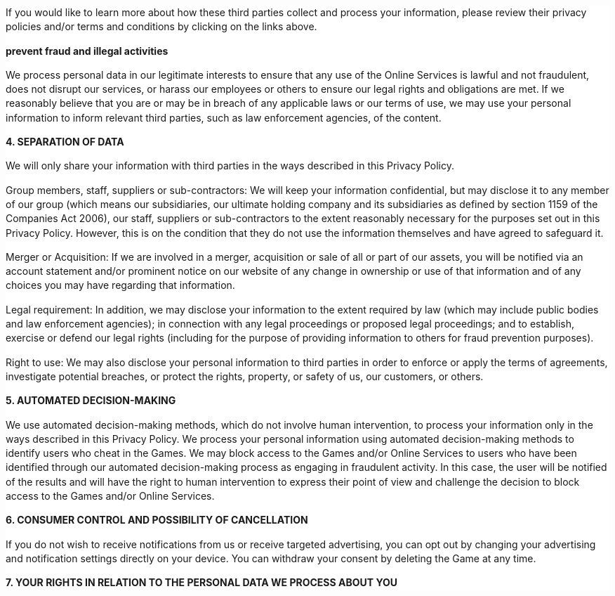 If you would like to learn more about how these third parties collect and process your information, please review their privacy policies and/or terms and conditions by clicking on the links above.

**prevent fraud and illegal activities**

We process personal data in our legitimate interests to ensure that any use of the Online Services is lawful and not fraudulent, does not disrupt our services, or harass our employees or others to ensure our legal rights and obligations are met.
If we reasonably believe that you are or may be in breach of any applicable laws or our terms of use, we may use your personal information to inform relevant third parties, such as law enforcement agencies, of the content.

**4. SEPARATION OF DATA**

We will only share your information with third parties in the ways described in this Privacy Policy.

Group members, staff, suppliers or sub-contractors: We will keep your information confidential, but may disclose it to any member of our group (which means our subsidiaries, our ultimate holding company and its subsidiaries as defined by section 1159 of the Companies Act 2006), our staff, suppliers or sub-contractors to the extent reasonably necessary for the purposes set out in this Privacy Policy. However, this is on the condition that they do not use the information themselves and have agreed to safeguard it.

Merger or Acquisition: If we are involved in a merger, acquisition or sale of all or part of our assets, you will be notified via an account statement and/or prominent notice on our website of any change in ownership or use of that information and of any choices you may have regarding that information.

Legal requirement: In addition, we may disclose your information to the extent required by law (which may include public bodies and law enforcement agencies); in connection with any legal proceedings or proposed legal proceedings; and to establish, exercise or defend our legal rights (including for the purpose of providing information to others for fraud prevention purposes).

Right to use: We may also disclose your personal information to third parties in order to enforce or apply the terms of agreements, investigate potential breaches, or protect the rights, property, or safety of us, our customers, or others.

**5. AUTOMATED DECISION-MAKING**

We use automated decision-making methods, which do not involve human intervention, to process your information only in the ways described in this Privacy Policy.
We process your personal information using automated decision-making methods to identify users who cheat in the Games. We may block access to the Games and/or Online Services to users who have been identified through our automated decision-making process as engaging in fraudulent activity. In this case, the user will be notified of the results and will have the right to human intervention to express their point of view and challenge the decision to block access to the Games and/or Online Services.

**6. CONSUMER CONTROL AND POSSIBILITY OF CANCELLATION**

If you do not wish to receive notifications from us or receive targeted advertising, you can opt out by changing your advertising and notification settings directly on your device.
You can withdraw your consent by deleting the Game at any time.

**7. YOUR RIGHTS IN RELATION TO THE PERSONAL DATA WE PROCESS ABOUT YOU**

